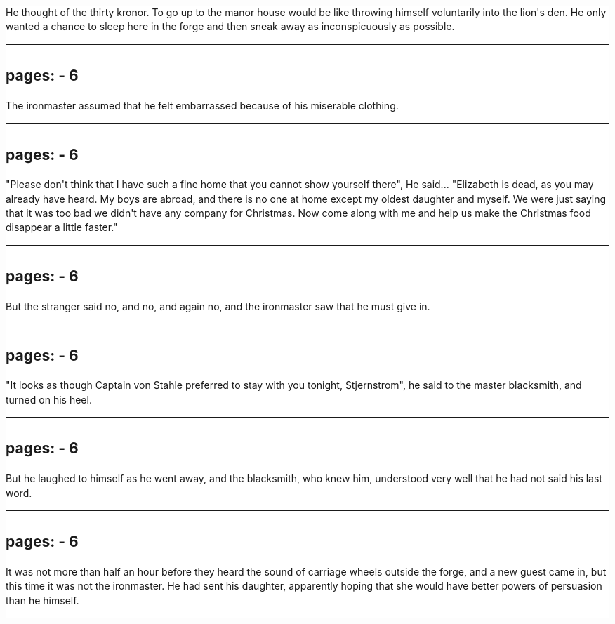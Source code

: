 He thought of the thirty kronor. To go up to the manor house would be like throwing himself voluntarily into the lion's den. He only wanted a chance to sleep here in the forge and then sneak away as inconspicuously as possible.

---
pages:
    - 6
---

The ironmaster assumed that he felt embarrassed because of his miserable clothing.

---
pages:
    - 6
---

"Please don't think that I have such a fine home that you cannot show yourself there", He said... "Elizabeth is dead, as you may already have heard. My boys are abroad, and there is no one at home except my oldest daughter and myself. We were just saying that it was too bad we didn't have any company for Christmas. Now come along with me and help us make the Christmas food disappear a little faster."

---
pages:
    - 6
---

But the stranger said no, and no, and again no, and the ironmaster saw that he must give in.

---
pages:
    - 6
---

"It looks as though Captain von Stahle preferred to stay with you tonight, Stjernstrom", he said to the master blacksmith, and turned on his heel.

---
pages:
    - 6
---

But he laughed to himself as he went away, and the blacksmith, who knew him, understood very well that he had not said his last word.

---
pages:
    - 6
---

It was not more than half an hour before they heard the sound of carriage wheels outside the forge, and a new guest came in, but this time it was not the ironmaster. He had sent his daughter, apparently hoping that she would have better powers of persuasion than he himself.

---